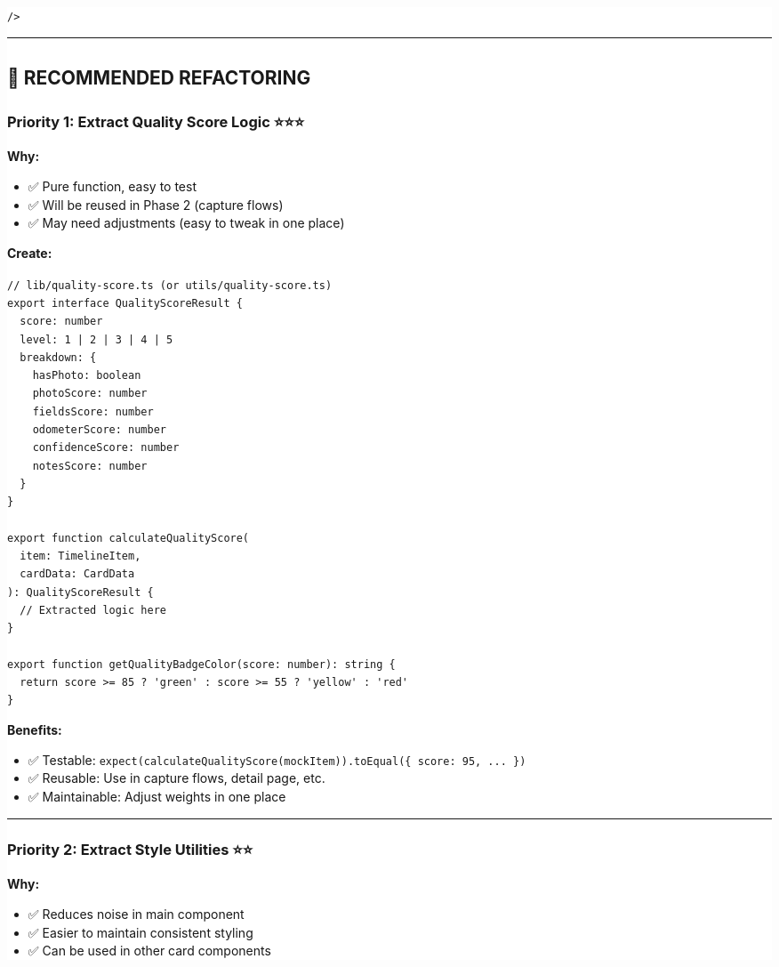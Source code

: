 ```tsx
/>
```

---

## **🎯 RECOMMENDED REFACTORING**

### **Priority 1: Extract Quality Score Logic** ⭐⭐⭐

**Why:**
- ✅ Pure function, easy to test
- ✅ Will be reused in Phase 2 (capture flows)
- ✅ May need adjustments (easy to tweak in one place)

**Create:**
```tsx
// lib/quality-score.ts (or utils/quality-score.ts)
export interface QualityScoreResult {
  score: number
  level: 1 | 2 | 3 | 4 | 5
  breakdown: {
    hasPhoto: boolean
    photoScore: number
    fieldsScore: number
    odometerScore: number
    confidenceScore: number
    notesScore: number
  }
}

export function calculateQualityScore(
  item: TimelineItem,
  cardData: CardData
): QualityScoreResult {
  // Extracted logic here
}

export function getQualityBadgeColor(score: number): string {
  return score >= 85 ? 'green' : score >= 55 ? 'yellow' : 'red'
}
```

**Benefits:**
- ✅ Testable: `expect(calculateQualityScore(mockItem)).toEqual({ score: 95, ... })`
- ✅ Reusable: Use in capture flows, detail page, etc.
- ✅ Maintainable: Adjust weights in one place

---

### **Priority 2: Extract Style Utilities** ⭐⭐

**Why:**
- ✅ Reduces noise in main component
- ✅ Easier to maintain consistent styling
- ✅ Can be used in other card components
